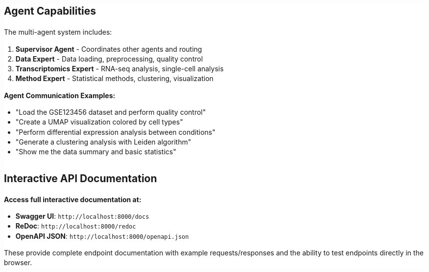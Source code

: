 ## Agent Capabilities

The multi-agent system includes:

1. **Supervisor Agent** - Coordinates other agents and routing
2. **Data Expert** - Data loading, preprocessing, quality control
3. **Transcriptomics Expert** - RNA-seq analysis, single-cell analysis
4. **Method Expert** - Statistical methods, clustering, visualization

**Agent Communication Examples:**
- "Load the GSE123456 dataset and perform quality control"
- "Create a UMAP visualization colored by cell types"
- "Perform differential expression analysis between conditions"
- "Generate a clustering analysis with Leiden algorithm"
- "Show me the data summary and basic statistics"

## Interactive API Documentation

**Access full interactive documentation at:**
- **Swagger UI**: `http://localhost:8000/docs`
- **ReDoc**: `http://localhost:8000/redoc`
- **OpenAPI JSON**: `http://localhost:8000/openapi.json`

These provide complete endpoint documentation with example requests/responses and the ability to test endpoints directly in the browser.